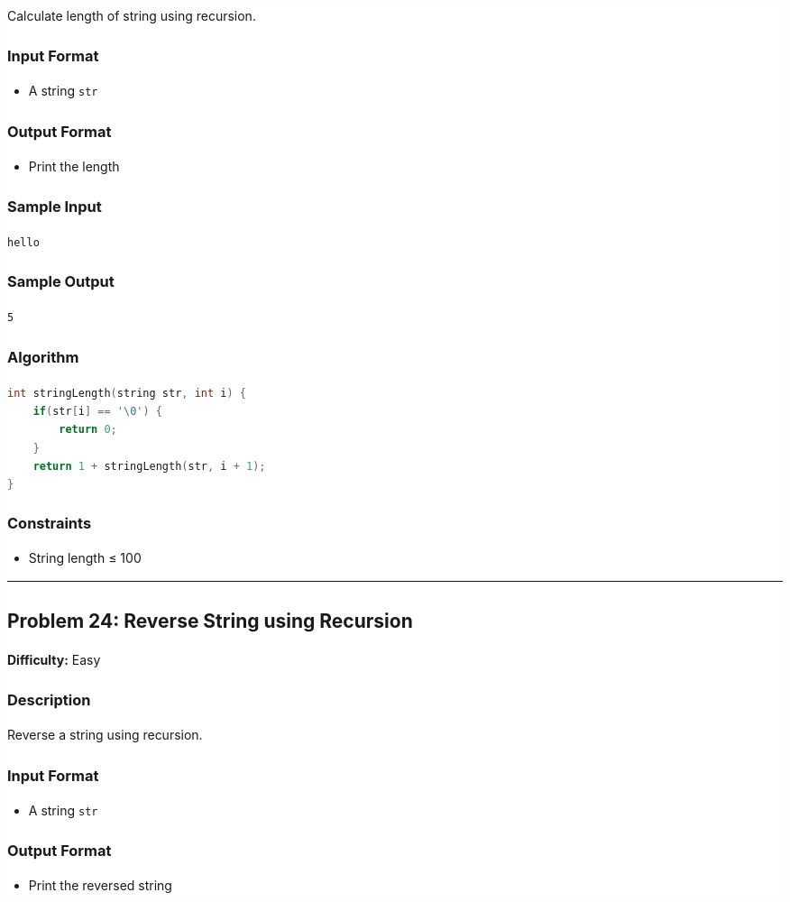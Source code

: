 Calculate length of string using recursion.

### Input Format

- A string `str`

### Output Format

- Print the length

### Sample Input

```
hello
```

### Sample Output

```
5
```

### Algorithm

```cpp
int stringLength(string str, int i) {
    if(str[i] == '\0') {
        return 0;
    }
    return 1 + stringLength(str, i + 1);
}
```

### Constraints

- String length ≤ 100

---

## Problem 24: Reverse String using Recursion

**Difficulty:** Easy

### Description

Reverse a string using recursion.

### Input Format

- A string `str`

### Output Format

- Print the reversed string
